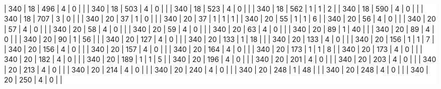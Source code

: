 | 340        | 18               | 496     | 4                      | 0     |       |
| 340        | 18               | 503     | 4                      | 0     |       |
| 340        | 18               | 523     | 4                      | 0     |       |
| 340        | 18               | 562     | 1                      | 1     | 2     |
| 340        | 18               | 590     | 4                      | 0     |       |
| 340        | 18               | 707     | 3                      | 0     |       |
| 340        | 20               | 37      | 1                      | 0     |       |
| 340        | 20               | 37      | 1                      | 1     | 1     |
| 340        | 20               | 55      | 1                      | 1     | 6     |
| 340        | 20               | 56      | 4                      | 0     |       |
| 340        | 20               | 57      | 4                      | 0     |       |
| 340        | 20               | 58      | 4                      | 0     |       |
| 340        | 20               | 59      | 4                      | 0     |       |
| 340        | 20               | 63      | 4                      | 0     |       |
| 340        | 20               | 89      | 1                      | 40    |       |
| 340        | 20               | 89      | 4                      | 0     |       |
| 340        | 20               | 90      | 1                      | 56    |       |
| 340        | 20               | 127     | 4                      | 0     |       |
| 340        | 20               | 133     | 1                      | 18    |       |
| 340        | 20               | 133     | 4                      | 0     |       |
| 340        | 20               | 156     | 1                      | 1     | 7     |
| 340        | 20               | 156     | 4                      | 0     |       |
| 340        | 20               | 157     | 4                      | 0     |       |
| 340        | 20               | 164     | 4                      | 0     |       |
| 340        | 20               | 173     | 1                      | 1     | 8     |
| 340        | 20               | 173     | 4                      | 0     |       |
| 340        | 20               | 182     | 4                      | 0     |       |
| 340        | 20               | 189     | 1                      | 1     | 5     |
| 340        | 20               | 196     | 4                      | 0     |       |
| 340        | 20               | 201     | 4                      | 0     |       |
| 340        | 20               | 203     | 4                      | 0     |       |
| 340        | 20               | 213     | 4                      | 0     |       |
| 340        | 20               | 214     | 4                      | 0     |       |
| 340        | 20               | 240     | 4                      | 0     |       |
| 340        | 20               | 248     | 1                      | 48    |       |
| 340        | 20               | 248     | 4                      | 0     |       |
| 340        | 20               | 250     | 4                      | 0     |       |